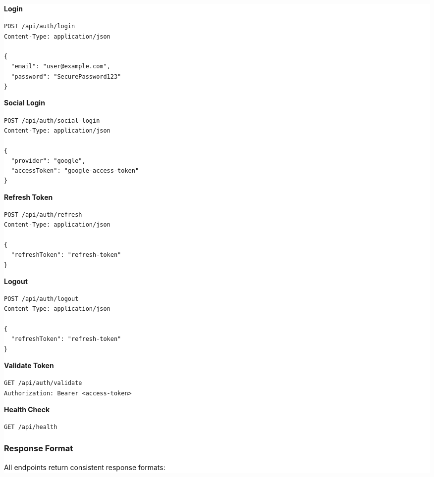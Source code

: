 **Login**
```http
POST /api/auth/login
Content-Type: application/json

{
  "email": "user@example.com",
  "password": "SecurePassword123"
}
```

**Social Login**
```http
POST /api/auth/social-login
Content-Type: application/json

{
  "provider": "google",
  "accessToken": "google-access-token"
}
```

**Refresh Token**
```http
POST /api/auth/refresh
Content-Type: application/json

{
  "refreshToken": "refresh-token"
}
```

**Logout**
```http
POST /api/auth/logout
Content-Type: application/json

{
  "refreshToken": "refresh-token"
}
```

**Validate Token**
```http
GET /api/auth/validate
Authorization: Bearer <access-token>
```

**Health Check**
```http
GET /api/health
```

### Response Format

All endpoints return consistent response formats:
